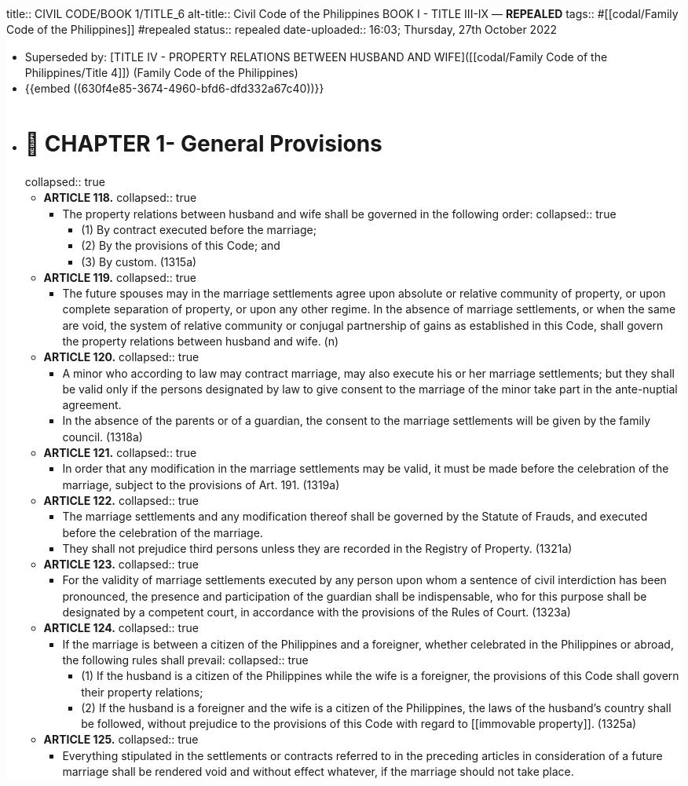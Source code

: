 title:: CIVIL CODE/BOOK 1/TITLE_6
alt-title:: Civil Code of the Philippines BOOK I - TITLE III-IX —  **REPEALED**
tags:: #[[codal/Family Code of the Philippines]] #repealed
status:: repealed
date-uploaded:: 16:03; Thursday, 27th October 2022

- Superseded by: [TITLE IV - PROPERTY RELATIONS BETWEEN HUSBAND AND WIFE]([[codal/Family Code of the Philippines/Title 4]]) (Family Code of the Philippines)
- {{embed ((630f4e85-3674-4960-bfd6-dfd332a67c40))}}
- # 🔴 CHAPTER 1- General Provisions
  collapsed:: true
	- **ARTICLE 118.**
	  collapsed:: true
		- The property relations between husband and wife shall be governed in the following order:
		  collapsed:: true
			- (1) By contract executed before the marriage;
			- (2) By the provisions of this Code; and
			- (3) By custom. (1315a)
	- **ARTICLE 119.**
	  collapsed:: true
		- The future spouses may in the marriage settlements agree upon absolute or relative community of property, or upon complete separation of property, or upon any other regime. In the absence of marriage settlements, or when the same are void, the system of relative community or conjugal partnership of gains as established in this Code, shall govern the property relations between husband and wife. (n)
	- **ARTICLE 120.**
	  collapsed:: true
		- A minor who according to law may contract marriage, may also execute his or her marriage settlements; but they shall be valid only if the persons designated by law to give consent to the marriage of the minor take part in the ante-nuptial agreement.
		- In the absence of the parents or of a guardian, the consent to the marriage settlements will be given by the family council. (1318a)
	- **ARTICLE 121.**
	  collapsed:: true
		- In order that any modification in the marriage settlements may be valid, it must be made before the celebration of the marriage, subject to the provisions of Art. 191. (1319a)
	- **ARTICLE 122.**
	  collapsed:: true
		- The marriage settlements and any modification thereof shall be governed by the Statute of Frauds, and executed before the celebration of the marriage.
		- They shall not prejudice third persons unless they are recorded in the Registry of Property. (1321a)
	- **ARTICLE 123.**
	  collapsed:: true
		- For the validity of marriage settlements executed by any person upon whom a sentence of civil interdiction has been pronounced, the presence and participation of the guardian shall be indispensable, who for this purpose shall be designated by a competent court, in accordance with the provisions of the Rules of Court. (1323a)
	- **ARTICLE 124.**
	  collapsed:: true
		- If the marriage is between a citizen of the Philippines and a foreigner, whether celebrated in the Philippines or abroad, the following rules shall prevail:
		  collapsed:: true
			- (1) If the husband is a citizen of the Philippines while the wife is a foreigner, the provisions of this Code shall govern their property relations;
			- (2) If the husband is a foreigner and the wife is a citizen of the Philippines, the laws of the husband’s country shall be followed, without prejudice to the provisions of this Code with regard to [[immovable property]]. (1325a)
	- **ARTICLE 125.**
	  collapsed:: true
		- Everything stipulated in the settlements or contracts referred to in the preceding articles in consideration of a future marriage shall be rendered void and without effect whatever, if the marriage should not take place.